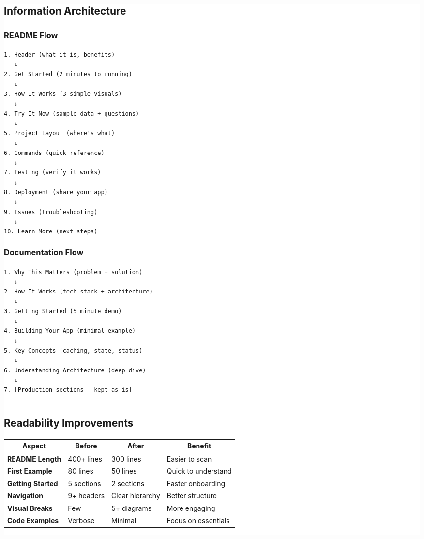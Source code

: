
## Information Architecture

### README Flow

```
1. Header (what it is, benefits)
   ↓
2. Get Started (2 minutes to running)
   ↓
3. How It Works (3 simple visuals)
   ↓
4. Try It Now (sample data + questions)
   ↓
5. Project Layout (where's what)
   ↓
6. Commands (quick reference)
   ↓
7. Testing (verify it works)
   ↓
8. Deployment (share your app)
   ↓
9. Issues (troubleshooting)
   ↓
10. Learn More (next steps)
```

### Documentation Flow

```
1. Why This Matters (problem + solution)
   ↓
2. How It Works (tech stack + architecture)
   ↓
3. Getting Started (5 minute demo)
   ↓
4. Building Your App (minimal example)
   ↓
5. Key Concepts (caching, state, status)
   ↓
6. Understanding Architecture (deep dive)
   ↓
7. [Production sections - kept as-is]
```

---

## Readability Improvements

| Aspect | Before | After | Benefit |
|--------|--------|-------|---------|
| **README Length** | 400+ lines | 300 lines | Easier to scan |
| **First Example** | 80 lines | 50 lines | Quick to understand |
| **Getting Started** | 5 sections | 2 sections | Faster onboarding |
| **Navigation** | 9+ headers | Clear hierarchy | Better structure |
| **Visual Breaks** | Few | 5+ diagrams | More engaging |
| **Code Examples** | Verbose | Minimal | Focus on essentials |

---